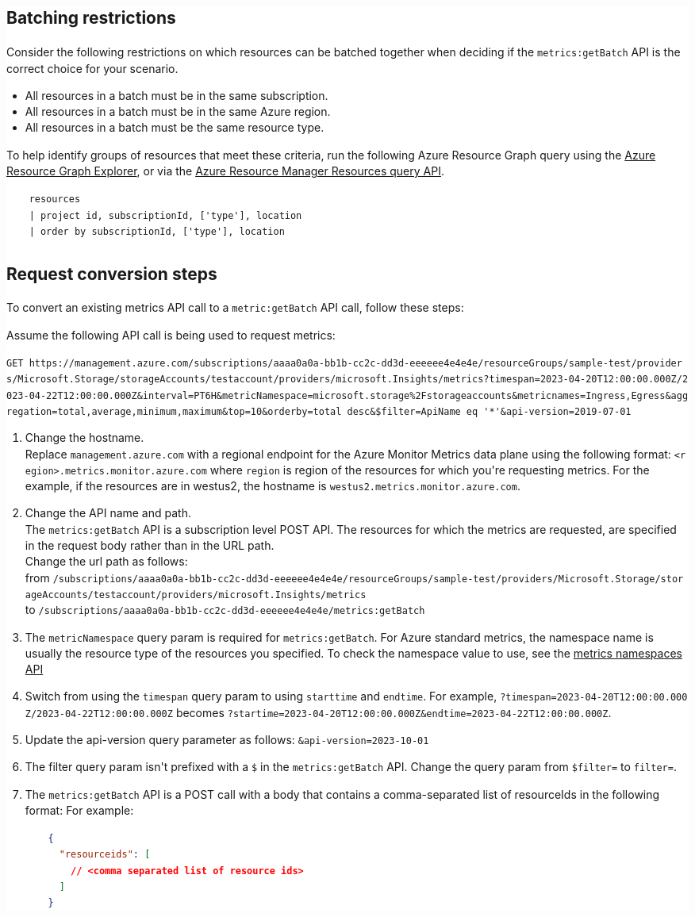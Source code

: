 ## Batching restrictions

Consider the following restrictions on which resources can be batched together when deciding if the `metrics:getBatch` API is the correct choice for your scenario.

- All resources in a batch must be in the same subscription.
- All resources in a batch must be in the same Azure region.
- All resources in a batch must be the same resource type.

To help identify groups of resources that meet these criteria, run the following Azure Resource Graph query using the [Azure Resource Graph Explorer](https://portal.azure.com/#view/HubsExtension/ArgQueryBlade), or via the [Azure Resource Manager Resources query API](/rest/api/azureresourcegraph/resourcegraph(2021-03-01)/resources/resources?tabs=HTTP).

```
    resources
    | project id, subscriptionId, ['type'], location
    | order by subscriptionId, ['type'], location
```

## Request conversion steps

To convert an existing metrics API call to a `metric:getBatch` API call, follow these steps:

Assume the following API call is being used to request metrics:

```http
GET https://management.azure.com/subscriptions/aaaa0a0a-bb1b-cc2c-dd3d-eeeeee4e4e4e/resourceGroups/sample-test/providers/Microsoft.Storage/storageAccounts/testaccount/providers/microsoft.Insights/metrics?timespan=2023-04-20T12:00:00.000Z/2023-04-22T12:00:00.000Z&interval=PT6H&metricNamespace=microsoft.storage%2Fstorageaccounts&metricnames=Ingress,Egress&aggregation=total,average,minimum,maximum&top=10&orderby=total desc&$filter=ApiName eq '*'&api-version=2019-07-01
```

1. Change the hostname.  
 Replace  `management.azure.com` with a regional endpoint for the Azure Monitor Metrics data plane using the following format: `<region>.metrics.monitor.azure.com` where `region` is region of the resources for which you're requesting metrics. For the example, if the resources are in westus2, the hostname is  `westus2.metrics.monitor.azure.com`.

1. Change the API name and path.  
 The `metrics:getBatch` API is a subscription level POST API. The resources for which the metrics are requested, are specified in the request body rather than in the URL path.  
 Change the url path as follows:  
    from `/subscriptions/aaaa0a0a-bb1b-cc2c-dd3d-eeeeee4e4e4e/resourceGroups/sample-test/providers/Microsoft.Storage/storageAccounts/testaccount/providers/microsoft.Insights/metrics`  
     to `/subscriptions/aaaa0a0a-bb1b-cc2c-dd3d-eeeeee4e4e4e/metrics:getBatch`

1. The `metricNamespace` query param is required for `metrics:getBatch`. For Azure standard metrics, the namespace name is usually the resource type of the resources you specified. To check the namespace value to use, see the [metrics namespaces API](/rest/api/monitor/metric-namespaces/list?tabs=HTTP)
1. Switch from using the `timespan` query param to using `starttime` and `endtime`. For example, `?timespan=2023-04-20T12:00:00.000Z/2023-04-22T12:00:00.000Z` becomes `?startime=2023-04-20T12:00:00.000Z&endtime=2023-04-22T12:00:00.000Z`.
1. Update the api-version query parameter as follows: `&api-version=2023-10-01`
1. The filter query param isn't prefixed with a `$` in the `metrics:getBatch` API. Change the query param from `$filter=` to `filter=`.
1.  The `metrics:getBatch` API is a POST call with a body that contains a comma-separated list of resourceIds in the following format:
    For example:
    ```json
        {
          "resourceids": [
            // <comma separated list of resource ids>
          ]
        }